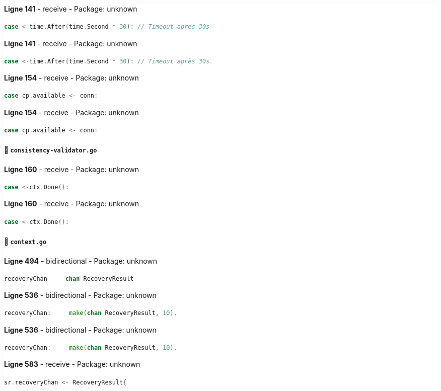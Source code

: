 **Ligne 141** - receive - Package: unknown

```go
case <-time.After(time.Second * 30): // Timeout après 30s
```

**Ligne 141** - receive - Package: unknown

```go
case <-time.After(time.Second * 30): // Timeout après 30s
```

**Ligne 154** - receive - Package: unknown

```go
case cp.available <- conn:
```

**Ligne 154** - receive - Package: unknown

```go
case cp.available <- conn:
```

#### 📄 `consistency-validator.go`

**Ligne 160** - receive - Package: unknown

```go
case <-ctx.Done():
```

**Ligne 160** - receive - Package: unknown

```go
case <-ctx.Done():
```

#### 📄 `context.go`

**Ligne 494** - bidirectional - Package: unknown

```go
recoveryChan     chan RecoveryResult
```

**Ligne 536** - bidirectional - Package: unknown

```go
recoveryChan:     make(chan RecoveryResult, 10),
```

**Ligne 536** - bidirectional - Package: unknown

```go
recoveryChan:     make(chan RecoveryResult, 10),
```

**Ligne 583** - receive - Package: unknown

```go
sr.recoveryChan <- RecoveryResult{
```
